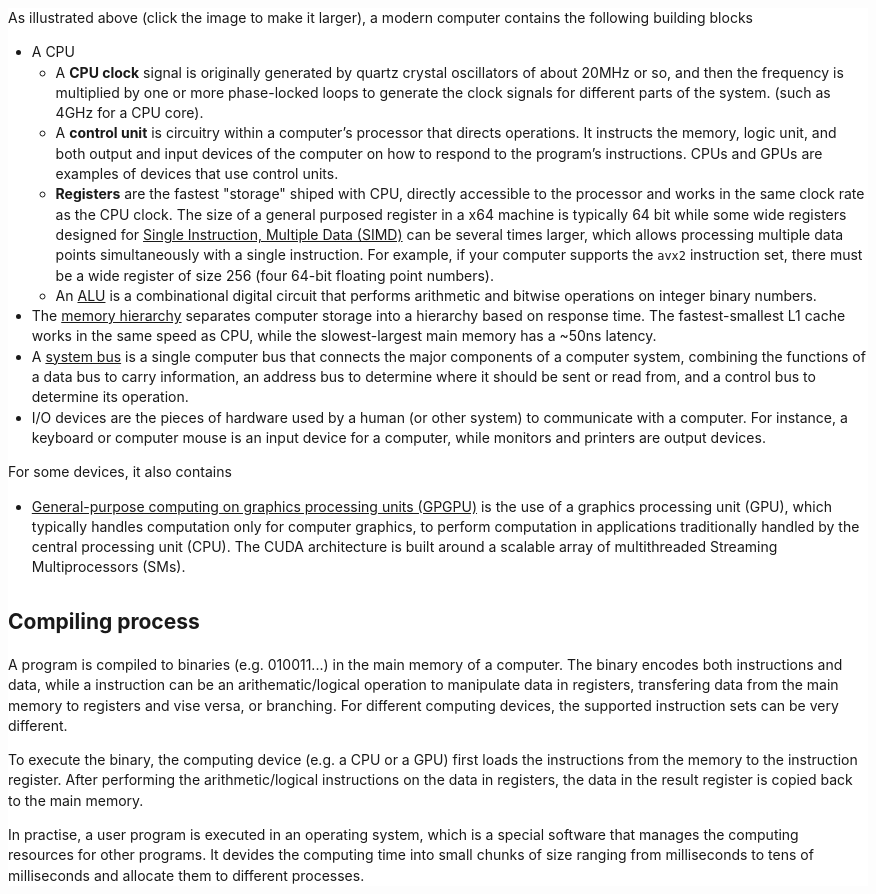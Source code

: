 As illustrated above (click the image to make it larger), a modern computer contains the following building blocks
* A CPU
    * A **CPU clock** signal is originally generated by quartz crystal oscillators of about 20MHz or so, and then the frequency is multiplied by one or more phase-locked loops to generate the clock signals for different parts of the system. (such as 4GHz for a CPU core).
    * A **control unit** is circuitry within a computer’s processor that directs operations. It instructs the memory, logic unit, and both output and input devices of the computer on how to respond to the program’s instructions. CPUs and GPUs are examples of devices that use control units.
    * **Registers** are the fastest "storage" shiped with CPU, directly accessible to the processor and works in the same clock rate as the CPU clock. The size of a general purposed register in a x64 machine is typically 64 bit while some wide registers designed for [Single Instruction, Multiple Data (SIMD)](https://en.wikipedia.org/wiki/Single_instruction,_multiple_data) can be several times larger, which allows processing multiple data points simultaneously with a single instruction. For example, if your computer supports the `avx2` instruction set, there must be a wide register of size 256 (four 64-bit floating point numbers).
    * An [ALU](https://en.wikipedia.org/wiki/Arithmetic_logic_unit) is a combinational digital circuit that performs arithmetic and bitwise operations on integer binary numbers. 
* The [memory hierarchy](https://en.wikipedia.org/wiki/Memory_hierarchy) separates computer storage into a hierarchy based on response time. The fastest-smallest L1 cache works in the same speed as CPU, while the slowest-largest main memory has a ~50ns latency.
* A [system bus](https://en.wikipedia.org/wiki/System_bus) is a single computer bus that connects the major components of a computer system, combining the functions of a data bus to carry information, an address bus to determine where it should be sent or read from, and a control bus to determine its operation.
* I/O devices are the pieces of hardware used by a human (or other system) to communicate with a computer. For instance, a keyboard or computer mouse is an input device for a computer, while monitors and printers are output devices.

For some devices, it also contains
* [General-purpose computing on graphics processing units (GPGPU)](https://en.wikipedia.org/wiki/General-purpose_computing_on_graphics_processing_units) is the use of a graphics processing unit (GPU), which typically handles computation only for computer graphics, to perform computation in applications traditionally handled by the central processing unit (CPU). The CUDA architecture is built around a scalable array of multithreaded Streaming Multiprocessors (SMs).

## Compiling process
A program is compiled to binaries (e.g. 010011...) in the main memory of a computer.
The binary encodes both instructions and data, while a instruction can be an arithematic/logical operation to manipulate data in registers, transfering data from the main memory to registers and vise versa, or branching.
For different computing devices, the supported instruction sets can be very different.


To execute the binary, the computing device (e.g. a CPU or a GPU) first loads the instructions from the memory to the instruction register.
After performing the arithmetic/logical instructions on the data in registers, the data in the result register is copied back to the main memory.

In practise, a user program is executed in an operating system, which is a special software that manages the computing resources for other programs.
It devides the computing time into small chunks of size ranging from milliseconds to tens of milliseconds and allocate them to different processes.
